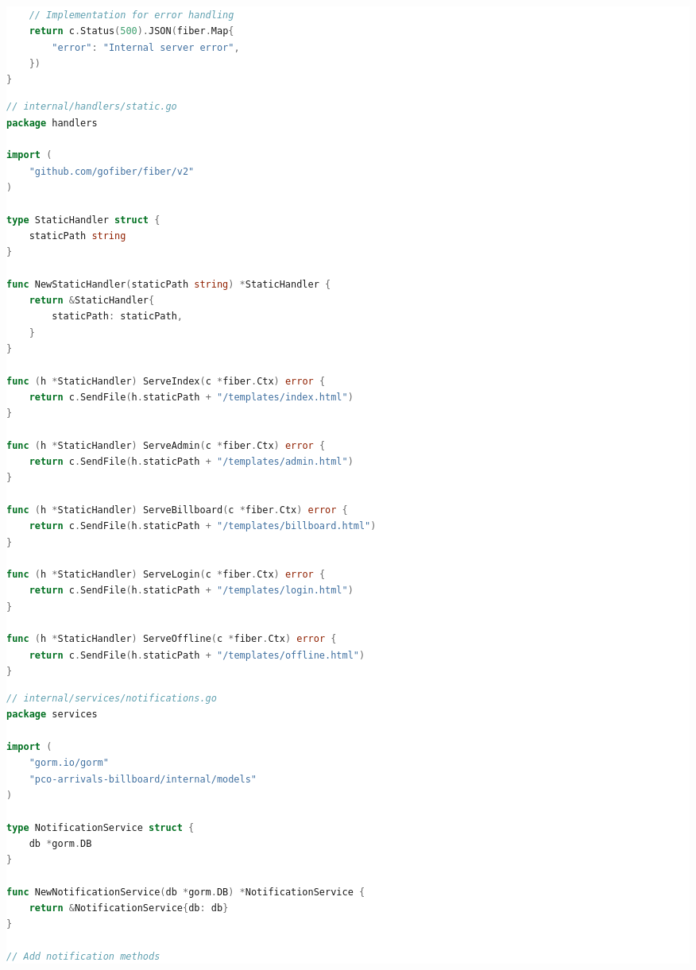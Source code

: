 ```go
    // Implementation for error handling
    return c.Status(500).JSON(fiber.Map{
        "error": "Internal server error",
    })
}
```

```go
// internal/handlers/static.go
package handlers

import (
    "github.com/gofiber/fiber/v2"
)

type StaticHandler struct {
    staticPath string
}

func NewStaticHandler(staticPath string) *StaticHandler {
    return &StaticHandler{
        staticPath: staticPath,
    }
}

func (h *StaticHandler) ServeIndex(c *fiber.Ctx) error {
    return c.SendFile(h.staticPath + "/templates/index.html")
}

func (h *StaticHandler) ServeAdmin(c *fiber.Ctx) error {
    return c.SendFile(h.staticPath + "/templates/admin.html")
}

func (h *StaticHandler) ServeBillboard(c *fiber.Ctx) error {
    return c.SendFile(h.staticPath + "/templates/billboard.html")
}

func (h *StaticHandler) ServeLogin(c *fiber.Ctx) error {
    return c.SendFile(h.staticPath + "/templates/login.html")
}

func (h *StaticHandler) ServeOffline(c *fiber.Ctx) error {
    return c.SendFile(h.staticPath + "/templates/offline.html")
}
```

```go
// internal/services/notifications.go
package services

import (
    "gorm.io/gorm"
    "pco-arrivals-billboard/internal/models"
)

type NotificationService struct {
    db *gorm.DB
}

func NewNotificationService(db *gorm.DB) *NotificationService {
    return &NotificationService{db: db}
}

// Add notification methods
```